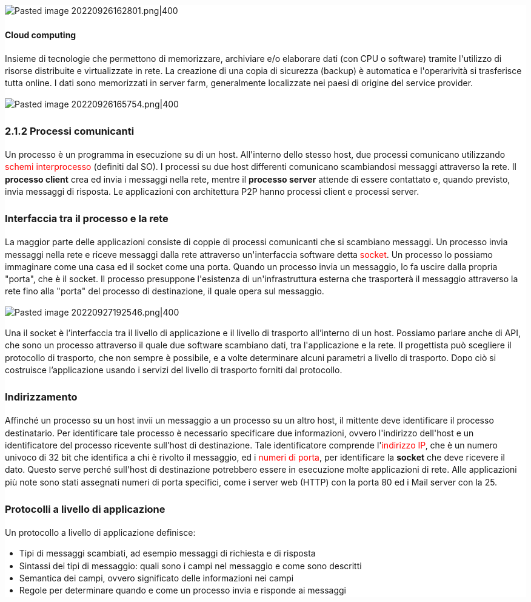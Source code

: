 ![Pasted image 20220926162801.png|400](/img/user/%F0%9F%8E%93%20University%20notes%20(mostly%20in%20Italian)/%F0%9F%8C%90%20Reti/_images/Pasted%20image%2020220926162801.png)

#### Cloud computing
Insieme di tecnologie che permettono di memorizzare, archiviare e/o elaborare dati (con CPU o software) tramite l'utilizzo di risorse distribuite e virtualizzate in rete. La creazione di una copia di sicurezza (backup) è automatica e l'operarività si trasferisce tutta online. I dati sono memorizzati in server farm, generalmente localizzate nei paesi di origine del service provider.

![Pasted image 20220926165754.png|400](/img/user/%F0%9F%8E%93%20University%20notes%20(mostly%20in%20Italian)/%F0%9F%8C%90%20Reti/_images/Pasted%20image%2020220926165754.png)

### 2.1.2 Processi comunicanti
Un processo è un programma in esecuzione su di un host. All'interno dello stesso host, due processi comunicano utilizzando <font style="color:red">schemi interprocesso</font> (definiti dal SO). I processi su due host differenti comunicano scambiandosi messaggi attraverso la rete. Il **processo client** crea ed invia i messaggi nella rete, mentre il **processo server** attende di essere contattato e, quando previsto, invia messaggi di risposta.
Le applicazioni con architettura P2P hanno processi client e processi server.

### Interfaccia tra il processo e la rete
La maggior parte delle applicazioni consiste di coppie di processi comunicanti che si scambiano messaggi. Un processo invia messaggi nella rete e riceve messaggi dalla rete attraverso un'interfaccia software detta <font style="color:red">socket</font>. 
Un processo lo possiamo immaginare come una casa ed il socket come una porta. Quando un processo invia un messaggio, lo fa uscire dalla propria "porta", che è il socket. Il processo presuppone l'esistenza di un'infrastruttura esterna che trasporterà il messaggio attraverso la rete fino alla "porta" del processo di destinazione, il quale opera sul messaggio.

![Pasted image 20220927192546.png|400](/img/user/%F0%9F%8E%93%20University%20notes%20(mostly%20in%20Italian)/%F0%9F%8C%90%20Reti/_images/Pasted%20image%2020220927192546.png)

Una il socket è l’interfaccia tra il livello di applicazione e il livello di trasporto all’interno di un host. Possiamo parlare anche di API, che sono un processo attraverso il quale due software scambiano dati, tra l'applicazione e la rete. 
Il progettista può scegliere il protocollo di trasporto, che non sempre è possibile, e a volte determinare alcuni parametri a livello di trasporto. Dopo ciò si costruisce l’applicazione usando i servizi del livello di trasporto forniti dal protocollo.

### Indirizzamento
Affinché un processo su un host invii un messaggio a un processo su un altro host, il mittente deve identificare il processo destinatario. Per identificare tale processo è necessario specificare due informazioni, ovvero l'indirizzo dell'host e un identificatore del processo ricevente sull’host di destinazione. Tale identificatore comprende l'<font style="color:red">indirizzo IP</font>, che è un numero univoco di 32 bit che identifica a chi è rivolto il messaggio, ed i <font style="color:red">numeri di porta</font>, per identificare la **socket** che deve ricevere il dato. Questo serve perché sull'host di destinazione potrebbero essere in esecuzione molte applicazioni di rete. Alle applicazioni più note sono stati assegnati numeri di porta specifici, come i server web (HTTP) con la porta 80 ed i Mail server con la 25.

### Protocolli a livello di applicazione
Un protocollo a livello di applicazione definisce:
- Tipi di messaggi scambiati, ad esempio messaggi di richiesta e di risposta
- Sintassi dei tipi di messaggio: quali sono i campi nel messaggio e come sono descritti
- Semantica dei campi, ovvero significato delle informazioni nei campi
- Regole per determinare quando e come un processo invia e risponde ai messaggi
